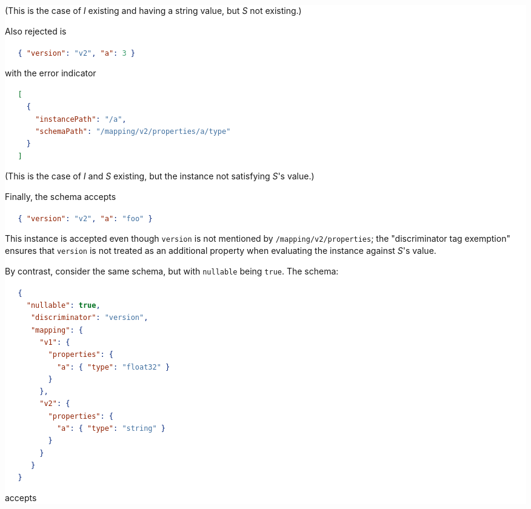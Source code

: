 (This is the case of *I* existing and having a string value, but *S* not
existing.)

Also rejected is

~~~ json
   { "version": "v2", "a": 3 }
~~~

with the error indicator

~~~ json
   [
     {
       "instancePath": "/a",
       "schemaPath": "/mapping/v2/properties/a/type"
     }
   ]
~~~

(This is the case of *I* and *S* existing, but the instance not satisfying *S*'s
value.)

Finally, the schema accepts

~~~ json
   { "version": "v2", "a": "foo" }
~~~

This instance is accepted even though `version` is not mentioned by
`/mapping/v2/properties`; the "discriminator tag exemption" ensures that
`version` is not treated as an additional property when evaluating the instance
against *S*'s value.

By contrast, consider the same schema, but with `nullable` being `true`. The
schema:

~~~ json
   {
     "nullable": true,
      "discriminator": "version",
      "mapping": {
        "v1": {
          "properties": {
            "a": { "type": "float32" }
          }
        },
        "v2": {
          "properties": {
            "a": { "type": "string" }
          }
        }
      }
   }
~~~

accepts
